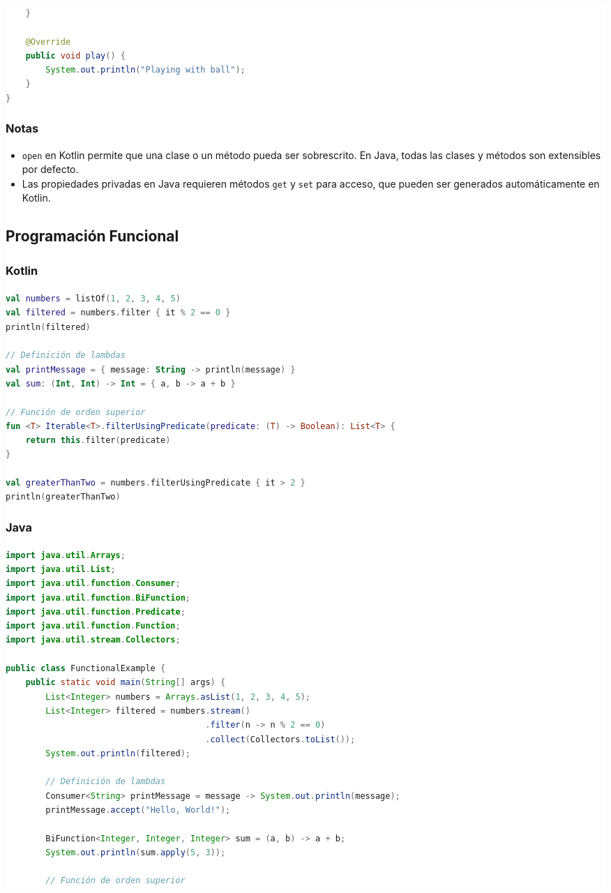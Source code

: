 ```java
    }

    @Override
    public void play() {
        System.out.println("Playing with ball");
    }
}
```

### Notas
- `open` en Kotlin permite que una clase o un método pueda ser sobrescrito. En Java, todas las clases y métodos son extensibles por defecto.
- Las propiedades privadas en Java requieren métodos `get` y `set` para acceso, que pueden ser generados automáticamente en Kotlin.

## Programación Funcional

### Kotlin
```kotlin
val numbers = listOf(1, 2, 3, 4, 5)
val filtered = numbers.filter { it % 2 == 0 }
println(filtered)

// Definición de lambdas
val printMessage = { message: String -> println(message) }
val sum: (Int, Int) -> Int = { a, b -> a + b }

// Función de orden superior
fun <T> Iterable<T>.filterUsingPredicate(predicate: (T) -> Boolean): List<T> {
    return this.filter(predicate)
}

val greaterThanTwo = numbers.filterUsingPredicate { it > 2 }
println(greaterThanTwo)
```

### Java

```java
import java.util.Arrays;
import java.util.List;
import java.util.function.Consumer;
import java.util.function.BiFunction;
import java.util.function.Predicate;
import java.util.function.Function;
import java.util.stream.Collectors;

public class FunctionalExample {
    public static void main(String[] args) {
        List<Integer> numbers = Arrays.asList(1, 2, 3, 4, 5);
        List<Integer> filtered = numbers.stream()
                                        .filter(n -> n % 2 == 0)
                                        .collect(Collectors.toList());
        System.out.println(filtered);
        
        // Definición de lambdas
        Consumer<String> printMessage = message -> System.out.println(message);
        printMessage.accept("Hello, World!");
        
        BiFunction<Integer, Integer, Integer> sum = (a, b) -> a + b;
        System.out.println(sum.apply(5, 3));
        
        // Función de orden superior
```